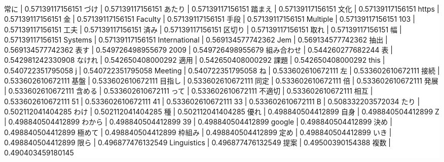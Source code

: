 常に | 0.57139117156151
づけ | 0.57139117156151
あたり | 0.57139117156151
踏まえ | 0.57139117156151
文化 | 0.57139117156151
https | 0.57139117156151
金 | 0.57139117156151
Faculty | 0.57139117156151
手段 | 0.57139117156151
Multiple | 0.57139117156151
103 | 0.57139117156151
工夫 | 0.57139117156151
済み | 0.57139117156151
区切り | 0.57139117156151
取れ | 0.57139117156151
幅 | 0.57139117156151
Systems | 0.57139117156151
International | 0.569134577742362
Jem | 0.569134577742362
抽出 | 0.569134577742362
表す | 0.549726498955679
2009 | 0.549726498955679
組み合わせ | 0.544260277682244
表 | 0.542981242330908
なけれ | 0.542650408000292
適用 | 0.542650408000292
課題 | 0.542650408000292
this | 0.540722351795058
j | 0.540722351795058
Meeting | 0.540722351795058
ね | 0.533602610672111
左 | 0.533602610672111
接続 | 0.533602610672111
基盤 | 0.533602610672111
目指し | 0.533602610672111
同定 | 0.533602610672111
倍 | 0.533602610672111
発展 | 0.533602610672111
含める | 0.533602610672111
って | 0.533602610672111
不適切 | 0.533602610672111
相互 | 0.533602610672111
51 | 0.533602610672111
41 | 0.533602610672111
33 | 0.533602610672111
B | 0.508332203572034
たり | 0.502112041404285
わけ | 0.502112041404285
種 | 0.502112041404285
優れ | 0.498840504412899
自身 | 0.498840504412899
Z | 0.498840504412899
わから | 0.498840504412899
39 | 0.498840504412899
google | 0.498840504412899
決め | 0.498840504412899
極めて | 0.498840504412899
枠組み | 0.498840504412899
定め | 0.498840504412899
いき | 0.498840504412899
限ら | 0.496877476132549
Linguistics | 0.496877476132549
提案 | 0.49500390154388
複数 | 0.490403459180145